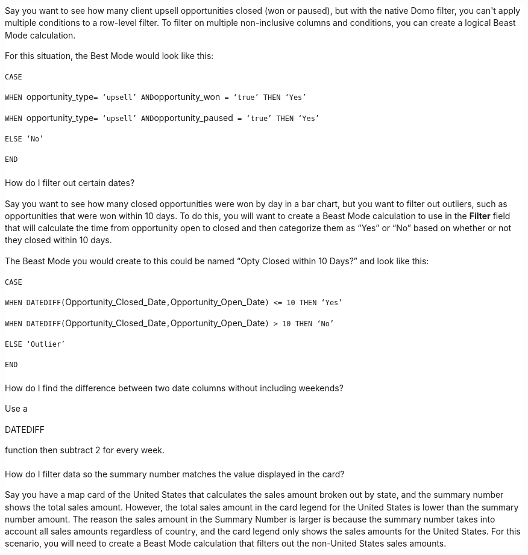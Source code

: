 Say you want to see how many client upsell opportunities closed (won or paused), but with the native Domo filter, you can't apply multiple conditions to a row-level filter. To filter on multiple non-inclusive columns and conditions, you can create a logical Beast Mode calculation.


 For this situation, the Best Mode would look like this:


`CASE`


`WHEN `opportunity\_type` = ‘upsell’ AND `opportunity\_won` = ‘true’ THEN ‘Yes’`


`WHEN `opportunity\_type` = ‘upsell’ AND `opportunity\_paused` = ‘true’ THEN ‘Yes’`


`ELSE ‘No’`


`END`

####
 How do I filter out certain dates?

Say you want to see how many closed opportunities were won by day in a bar chart, but you want to filter out outliers, such as opportunities that were won within 10 days. To do this, you will want to create a Beast Mode calculation to use in the
 **Filter**
 field that will calculate the time from opportunity open to closed and then categorize them as “Yes” or “No” based on whether or not they closed within 10 days.


 The Beast Mode you would create to this could be named “Opty Closed within 10 Days?” and look like this:


`CASE`


`WHEN DATEDIFF(`Opportunity\_Closed\_Date`,`Opportunity\_Open\_Date`) <= 10 THEN ‘Yes’`


`WHEN DATEDIFF(`Opportunity\_Closed\_Date`,`Opportunity\_Open\_Date`) > 10 THEN ‘No’`


`ELSE ‘Outlier’`


`END`

####
 How do I find the difference between two date columns without including weekends?

Use a

DATEDIFF

function then subtract 2 for every week.

####
 How do I filter data so the summary number matches the value displayed in the card?

Say you have a map card of the United States that calculates the sales amount broken out by state, and the summary number shows the total sales amount. However, the total sales amount in the card legend for the United States is lower than the summary number amount. The reason the sales amount in the Summary Number is larger is because the summary number takes into account all sales amounts regardless of country, and the card legend only shows the sales amounts for the United States. For this scenario, you will need to create a Beast Mode calculation that filters out the non-United States sales amounts.
